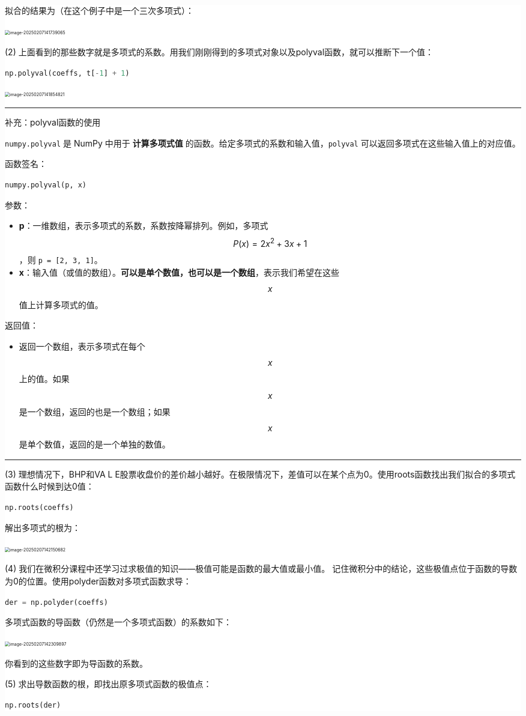 拟合的结果为（在这个例子中是一个三次多项式）：

<img src="https://wechat01.oss-cn-hangzhou.aliyuncs.com/img/image-20250207141739065.png" alt="image-20250207141739065" style="zoom:50%;" />

(2) 上面看到的那些数字就是多项式的系数。用我们刚刚得到的多项式对象以及polyval函数，就可以推断下一个值：

```python
np.polyval(coeffs, t[-1] + 1)
```

<img src="https://wechat01.oss-cn-hangzhou.aliyuncs.com/img/image-20250207141854821.png" alt="image-20250207141854821" style="zoom:50%;" />

---

补充：polyval函数的使用

`numpy.polyval` 是 NumPy 中用于 **计算多项式值** 的函数。给定多项式的系数和输入值，`polyval` 可以返回多项式在这些输入值上的对应值。

函数签名：

```python
numpy.polyval(p, x)
```

参数：

- **p**：一维数组，表示多项式的系数，系数按降幂排列。例如，多项式 $$P(x) = 2x^2 + 3x + 1$$，则 `p = [2, 3, 1]`。
- **x**：输入值（或值的数组）。**可以是单个数值，也可以是一个数组**，表示我们希望在这些 $$x$$ 值上计算多项式的值。

返回值：

- 返回一个数组，表示多项式在每个 $$x$$ 上的值。如果 $$x$$ 是一个数组，返回的也是一个数组；如果 $$x$$ 是单个数值，返回的是一个单独的数值。

---

(3) 理想情况下，BHP和VA L E股票收盘价的差价越小越好。在极限情况下，差值可以在某个点为0。使用roots函数找出我们拟合的多项式函数什么时候到达0值：

```python
np.roots(coeffs)
```

解出多项式的根为：

<img src="https://wechat01.oss-cn-hangzhou.aliyuncs.com/img/image-20250207142150682.png" alt="image-20250207142150682" style="zoom:50%;" />

(4) 我们在微积分课程中还学习过求极值的知识——极值可能是函数的最大值或最小值。
记住微积分中的结论，这些极值点位于函数的导数为0的位置。使用polyder函数对多项式函数求导：

```python
der = np.polyder(coeffs)
```

多项式函数的导函数（仍然是一个多项式函数）的系数如下：

<img src="https://wechat01.oss-cn-hangzhou.aliyuncs.com/img/image-20250207142309897.png" alt="image-20250207142309897" style="zoom:50%;" />

你看到的这些数字即为导函数的系数。

(5) 求出导数函数的根，即找出原多项式函数的极值点：

```python
np.roots(der)
```
